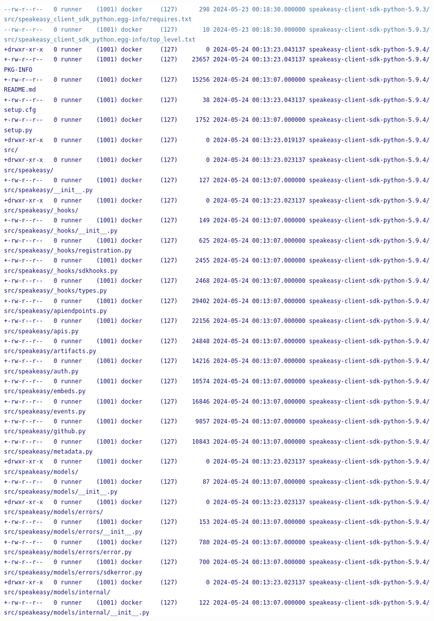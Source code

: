 ```diff
--rw-r--r--   0 runner    (1001) docker     (127)      298 2024-05-23 00:18:30.000000 speakeasy-client-sdk-python-5.9.3/src/speakeasy_client_sdk_python.egg-info/requires.txt
--rw-r--r--   0 runner    (1001) docker     (127)       10 2024-05-23 00:18:30.000000 speakeasy-client-sdk-python-5.9.3/src/speakeasy_client_sdk_python.egg-info/top_level.txt
+drwxr-xr-x   0 runner    (1001) docker     (127)        0 2024-05-24 00:13:23.043137 speakeasy-client-sdk-python-5.9.4/
+-rw-r--r--   0 runner    (1001) docker     (127)    23657 2024-05-24 00:13:23.043137 speakeasy-client-sdk-python-5.9.4/PKG-INFO
+-rw-r--r--   0 runner    (1001) docker     (127)    15256 2024-05-24 00:13:07.000000 speakeasy-client-sdk-python-5.9.4/README.md
+-rw-r--r--   0 runner    (1001) docker     (127)       38 2024-05-24 00:13:23.043137 speakeasy-client-sdk-python-5.9.4/setup.cfg
+-rw-r--r--   0 runner    (1001) docker     (127)     1752 2024-05-24 00:13:07.000000 speakeasy-client-sdk-python-5.9.4/setup.py
+drwxr-xr-x   0 runner    (1001) docker     (127)        0 2024-05-24 00:13:23.019137 speakeasy-client-sdk-python-5.9.4/src/
+drwxr-xr-x   0 runner    (1001) docker     (127)        0 2024-05-24 00:13:23.023137 speakeasy-client-sdk-python-5.9.4/src/speakeasy/
+-rw-r--r--   0 runner    (1001) docker     (127)      127 2024-05-24 00:13:07.000000 speakeasy-client-sdk-python-5.9.4/src/speakeasy/__init__.py
+drwxr-xr-x   0 runner    (1001) docker     (127)        0 2024-05-24 00:13:23.023137 speakeasy-client-sdk-python-5.9.4/src/speakeasy/_hooks/
+-rw-r--r--   0 runner    (1001) docker     (127)      149 2024-05-24 00:13:07.000000 speakeasy-client-sdk-python-5.9.4/src/speakeasy/_hooks/__init__.py
+-rw-r--r--   0 runner    (1001) docker     (127)      625 2024-05-24 00:13:07.000000 speakeasy-client-sdk-python-5.9.4/src/speakeasy/_hooks/registration.py
+-rw-r--r--   0 runner    (1001) docker     (127)     2455 2024-05-24 00:13:07.000000 speakeasy-client-sdk-python-5.9.4/src/speakeasy/_hooks/sdkhooks.py
+-rw-r--r--   0 runner    (1001) docker     (127)     2468 2024-05-24 00:13:07.000000 speakeasy-client-sdk-python-5.9.4/src/speakeasy/_hooks/types.py
+-rw-r--r--   0 runner    (1001) docker     (127)    29402 2024-05-24 00:13:07.000000 speakeasy-client-sdk-python-5.9.4/src/speakeasy/apiendpoints.py
+-rw-r--r--   0 runner    (1001) docker     (127)    22156 2024-05-24 00:13:07.000000 speakeasy-client-sdk-python-5.9.4/src/speakeasy/apis.py
+-rw-r--r--   0 runner    (1001) docker     (127)    24848 2024-05-24 00:13:07.000000 speakeasy-client-sdk-python-5.9.4/src/speakeasy/artifacts.py
+-rw-r--r--   0 runner    (1001) docker     (127)    14216 2024-05-24 00:13:07.000000 speakeasy-client-sdk-python-5.9.4/src/speakeasy/auth.py
+-rw-r--r--   0 runner    (1001) docker     (127)    10574 2024-05-24 00:13:07.000000 speakeasy-client-sdk-python-5.9.4/src/speakeasy/embeds.py
+-rw-r--r--   0 runner    (1001) docker     (127)    16846 2024-05-24 00:13:07.000000 speakeasy-client-sdk-python-5.9.4/src/speakeasy/events.py
+-rw-r--r--   0 runner    (1001) docker     (127)     9857 2024-05-24 00:13:07.000000 speakeasy-client-sdk-python-5.9.4/src/speakeasy/github.py
+-rw-r--r--   0 runner    (1001) docker     (127)    10843 2024-05-24 00:13:07.000000 speakeasy-client-sdk-python-5.9.4/src/speakeasy/metadata.py
+drwxr-xr-x   0 runner    (1001) docker     (127)        0 2024-05-24 00:13:23.023137 speakeasy-client-sdk-python-5.9.4/src/speakeasy/models/
+-rw-r--r--   0 runner    (1001) docker     (127)       87 2024-05-24 00:13:07.000000 speakeasy-client-sdk-python-5.9.4/src/speakeasy/models/__init__.py
+drwxr-xr-x   0 runner    (1001) docker     (127)        0 2024-05-24 00:13:23.023137 speakeasy-client-sdk-python-5.9.4/src/speakeasy/models/errors/
+-rw-r--r--   0 runner    (1001) docker     (127)      153 2024-05-24 00:13:07.000000 speakeasy-client-sdk-python-5.9.4/src/speakeasy/models/errors/__init__.py
+-rw-r--r--   0 runner    (1001) docker     (127)      780 2024-05-24 00:13:07.000000 speakeasy-client-sdk-python-5.9.4/src/speakeasy/models/errors/error.py
+-rw-r--r--   0 runner    (1001) docker     (127)      700 2024-05-24 00:13:07.000000 speakeasy-client-sdk-python-5.9.4/src/speakeasy/models/errors/sdkerror.py
+drwxr-xr-x   0 runner    (1001) docker     (127)        0 2024-05-24 00:13:23.023137 speakeasy-client-sdk-python-5.9.4/src/speakeasy/models/internal/
+-rw-r--r--   0 runner    (1001) docker     (127)      122 2024-05-24 00:13:07.000000 speakeasy-client-sdk-python-5.9.4/src/speakeasy/models/internal/__init__.py
```